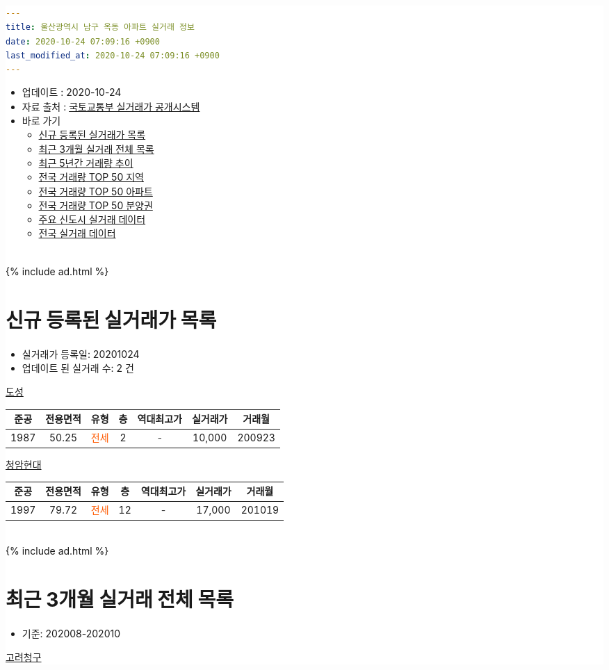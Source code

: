 ```yaml
---
title: 울산광역시 남구 옥동 아파트 실거래 정보
date: 2020-10-24 07:09:16 +0900
last_modified_at: 2020-10-24 07:09:16 +0900
---
```


* 업데이트 : 2020-10-24
* 자료 출처 : [국토교통부 실거래가 공개시스템](http://rt.molit.go.kr)
* 바로 가기
    * [신규 등록된 실거래가 목록](#신규-등록된-실거래가-목록)
    * [최근 3개월 실거래 전체 목록](#최근-3개월-실거래-전체-목록)
    * [최근 5년간 거래량 추이](#최근-5년간-거래량-추이)
    * [전국 거래량 TOP 50 지역](https://inasie.github.io/apt-trade-info/최근-3개월-전국에서-가장-거래가-많이-발생한-지역)
    * [전국 거래량 TOP 50 아파트](https://inasie.github.io/apt-trade-info/최근-3개월-전국에서-가장-거래가-많이-발생한-아파트)
    * [전국 거래량 TOP 50 분양권](https://inasie.github.io/apt-trade-info/최근-3개월-전국에서-가장-거래가-많이-발생한-분양권)
    * [주요 신도시 실거래 데이터](https://inasie.github.io/apt-trade-info/주요-신도시)
    * [전국 실거래 데이터](https://inasie.github.io/apt-trade-info/전국)
<br>
{% include ad.html %}
<br>

# 신규 등록된 실거래가 목록
* 실거래가 등록일: 20201024
* 업데이트 된 실거래 수: 2 건


[도성](https://search.naver.com/search.naver?query=%EC%9A%B8%EC%82%B0%EA%B4%91%EC%97%AD%EC%8B%9C+%EB%82%A8%EA%B5%AC+%EC%98%A5%EB%8F%99+%EB%8F%84%EC%84%B1)

|준공|전용면적|유형|층|역대최고가|실거래가|거래월|
|:---:|:---:|:---:|:---:|:---:|:---:|:---:|
|1987|50.25|<span style="color:#ff5a00">전세</span>|2|<span style="color:#444444">-</span>|10,000|200923|

[청암현대](https://search.naver.com/search.naver?query=%EC%9A%B8%EC%82%B0%EA%B4%91%EC%97%AD%EC%8B%9C+%EB%82%A8%EA%B5%AC+%EC%98%A5%EB%8F%99+%EC%B2%AD%EC%95%94%ED%98%84%EB%8C%80)

|준공|전용면적|유형|층|역대최고가|실거래가|거래월|
|:---:|:---:|:---:|:---:|:---:|:---:|:---:|
|1997|79.72|<span style="color:#ff5a00">전세</span>|12|<span style="color:#444444">-</span>|17,000|201019|


<br>
{% include ad.html %}
<br>

# 최근 3개월 실거래 전체 목록
* 기준: 202008-202010


[고려청구](https://search.naver.com/search.naver?query=%EC%9A%B8%EC%82%B0%EA%B4%91%EC%97%AD%EC%8B%9C+%EB%82%A8%EA%B5%AC+%EC%98%A5%EB%8F%99+%EA%B3%A0%EB%A0%A4%EC%B2%AD%EA%B5%AC)
